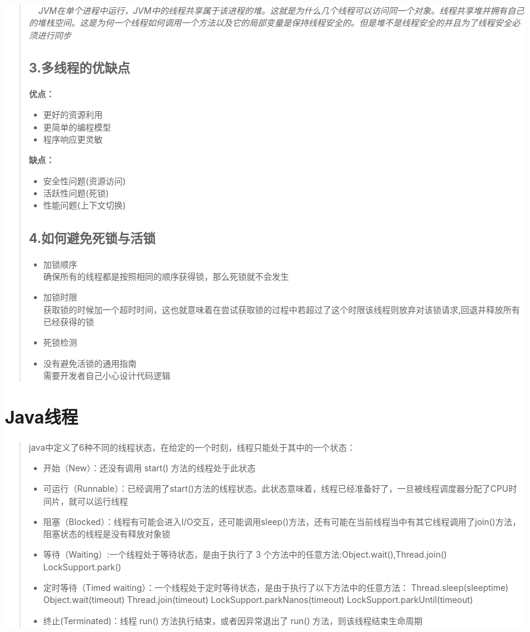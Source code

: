 > &nbsp;&nbsp;&nbsp;&nbsp;*JVM在单个进程中运行，JVM中的线程共享属于该进程的堆。这就是为什么几个线程可以访问同一个对象。线程共享堆并拥有自己的堆栈空间。这是为何一个线程如何调用一个方法以及它的局部变量是保持线程安全的。但是堆不是线程安全的并且为了线程安全必须进行同步*  
> ## **3.多线程的优缺点**  
> **优点：**  
> + 更好的资源利用
> + 更简单的编程模型  
> + 程序响应更灵敏  
>  
> **缺点：**  
> + 安全性问题(资源访问)  
> + 活跃性问题(死锁)  
> + 性能问题(上下文切换)  
>  
> ## **4.如何避免死锁与活锁**  
> + 加锁顺序  
> 确保所有的线程都是按照相同的顺序获得锁，那么死锁就不会发生  
>  
> + 加锁时限  
> 获取锁的时候加一个超时时间，这也就意味着在尝试获取锁的过程中若超过了这个时限该线程则放弃对该锁请求,回退并释放所有已经获得的锁  
>  
> + 死锁检测  
>  
> + 没有避免活锁的通用指南  
> 需要开发者自己小心设计代码逻辑  
# Java线程  
> java中定义了6种不同的线程状态，在给定的一个时刻，线程只能处于其中的一个状态：  
> + 开始（New）：还没有调用 start() 方法的线程处于此状态  
>  
> + 可运行（Runnable）：已经调用了start()方法的线程状态。此状态意味着，线程已经准备好了，一旦被线程调度器分配了CPU时间片，就可以运行线程  
>  
> + 阻塞（Blocked）：线程有可能会进入I/O交互，还可能调用sleep()方法，还有可能在当前线程当中有其它线程调用了join()方法，阻塞状态的线程是没有释放对象锁  
>  
> + 等待（Waiting）:一个线程处于等待状态，是由于执行了 3 个方法中的任意方法:Object.wait(),Thread.join()
LockSupport.park()  
>  
> + 定时等待（Timed waiting）：一个线程处于定时等待状态，是由于执行了以下方法中的任意方法：
Thread.sleep(sleeptime)
Object.wait(timeout)
Thread.join(timeout)
LockSupport.parkNanos(timeout)
LockSupport.parkUntil(timeout)  
>  
> + 终止(Terminated)：线程 run() 方法执行结束，或者因异常退出了 run() 方法，则该线程结束生命周期  
>  